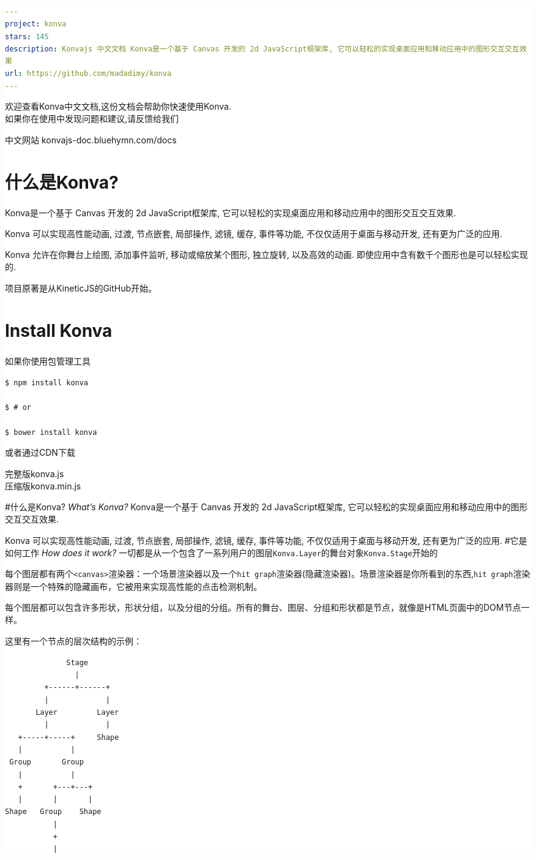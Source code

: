 ```yaml
---
project: konva
stars: 145
description: Konvajs 中文文档 Konva是一个基于 Canvas 开发的 2d JavaScript框架库, 它可以轻松的实现桌面应用和移动应用中的图形交互交互效果
url: https://github.com/madadimy/konva
---
```


欢迎查看Konva中文文档,这份文档会帮助你快速使用Konva.  
如果你在使用中发现问题和建议,请反馈给我们

中文网站 konvajs-doc.bluehymn.com/docs

什么是Konva?
=========

Konva是一个基于 Canvas 开发的 2d JavaScript框架库, 它可以轻松的实现桌面应用和移动应用中的图形交互交互效果.

Konva 可以实现高性能动画, 过渡, 节点嵌套, 局部操作, 滤镜, 缓存, 事件等功能, 不仅仅适用于桌面与移动开发, 还有更为广泛的应用.

Konva 允许在你舞台上绘图, 添加事件监听, 移动或缩放某个图形, 独立旋转, 以及高效的动画. 即使应用中含有数千个图形也是可以轻松实现的.

项目原著是从KineticJS的GitHub开始。

Install Konva
=============

如果你使用包管理工具

```
$ npm install konva  

$ # or  

$ bower install konva
```

或者通过CDN下载

完整版konva.js  
压缩版konva.min.js

#什么是Konva? _What’s Konva?_ Konva是一个基于 Canvas 开发的 2d JavaScript框架库, 它可以轻松的实现桌面应用和移动应用中的图形交互交互效果.

Konva 可以实现高性能动画, 过渡, 节点嵌套, 局部操作, 滤镜, 缓存, 事件等功能, 不仅仅适用于桌面与移动开发, 还有更为广泛的应用. #它是如何工作 _How does it work?_ 一切都是从一个包含了一系列用户的图层`Konva.Layer`的舞台对象`Konva.Stage`开始的

每个图层都有两个`<canvas>`渲染器：一个场景渲染器以及一个`hit graph`渲染器(隐藏渲染器)。场景渲染器是你所看到的东西,`hit graph`渲染器则是一个特殊的隐藏画布，它被用来实现高性能的点击检测机制。

每个图层都可以包含许多形状，形状分组，以及分组的分组。所有的舞台、图层、分组和形状都是节点，就像是HTML页面中的DOM节点一样。

这里有一个节点的层次结构的示例：

```
              Stage
                |
         +------+------+
         |             |
       Layer         Layer
         |             |
   +-----+-----+     Shape
   |           |
 Group       Group
   |           |
   +       +---+---+
   |       |       |
Shape   Group    Shape
           |
           +
           |
```